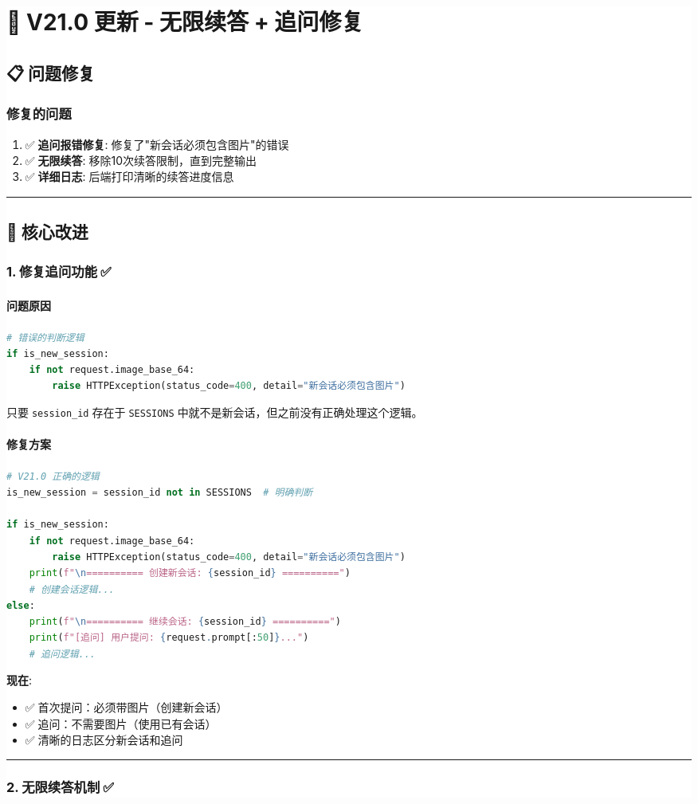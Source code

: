 # 🚀 V21.0 更新 - 无限续答 + 追问修复

## 📋 问题修复

### 修复的问题
1. ✅ **追问报错修复**: 修复了"新会话必须包含图片"的错误
2. ✅ **无限续答**: 移除10次续答限制，直到完整输出
3. ✅ **详细日志**: 后端打印清晰的续答进度信息

---

## 🎯 核心改进

### 1. 修复追问功能 ✅

#### 问题原因
```python
# 错误的判断逻辑
if is_new_session:
    if not request.image_base_64:
        raise HTTPException(status_code=400, detail="新会话必须包含图片")
```

只要 `session_id` 存在于 `SESSIONS` 中就不是新会话，但之前没有正确处理这个逻辑。

#### 修复方案
```python
# V21.0 正确的逻辑
is_new_session = session_id not in SESSIONS  # 明确判断

if is_new_session:
    if not request.image_base_64:
        raise HTTPException(status_code=400, detail="新会话必须包含图片")
    print(f"\n========== 创建新会话: {session_id} ==========")
    # 创建会话逻辑...
else:
    print(f"\n========== 继续会话: {session_id} ==========")
    print(f"[追问] 用户提问: {request.prompt[:50]}...")
    # 追问逻辑...
```

**现在**:
- ✅ 首次提问：必须带图片（创建新会话）
- ✅ 追问：不需要图片（使用已有会话）
- ✅ 清晰的日志区分新会话和追问

---

### 2. 无限续答机制 ✅
